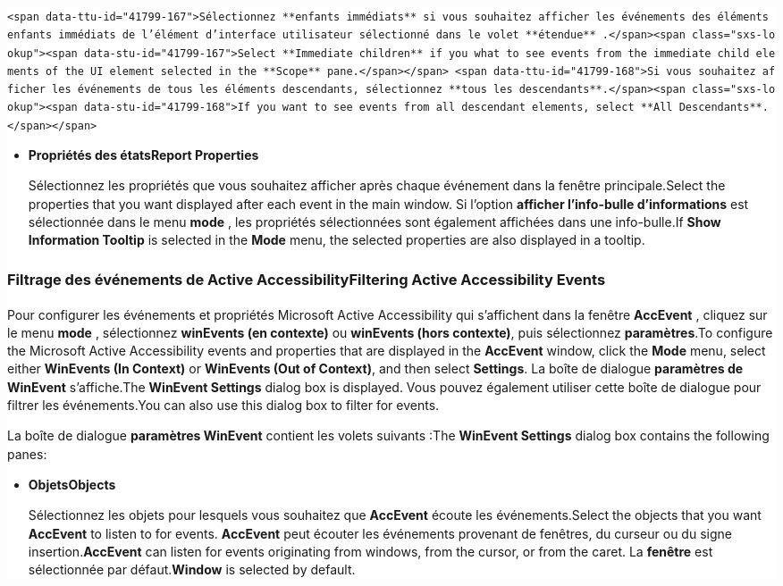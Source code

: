     <span data-ttu-id="41799-167">Sélectionnez **enfants immédiats** si vous souhaitez afficher les événements des éléments enfants immédiats de l’élément d’interface utilisateur sélectionné dans le volet **étendue** .</span><span class="sxs-lookup"><span data-stu-id="41799-167">Select **Immediate children** if you what to see events from the immediate child elements of the UI element selected in the **Scope** pane.</span></span> <span data-ttu-id="41799-168">Si vous souhaitez afficher les événements de tous les éléments descendants, sélectionnez **tous les descendants**.</span><span class="sxs-lookup"><span data-stu-id="41799-168">If you want to see events from all descendant elements, select **All Descendants**.</span></span>

- <span data-ttu-id="41799-169">**Propriétés des états**</span><span class="sxs-lookup"><span data-stu-id="41799-169">**Report Properties**</span></span>

    <span data-ttu-id="41799-170">Sélectionnez les propriétés que vous souhaitez afficher après chaque événement dans la fenêtre principale.</span><span class="sxs-lookup"><span data-stu-id="41799-170">Select the properties that you want displayed after each event in the main window.</span></span> <span data-ttu-id="41799-171">Si l’option **afficher l’info-bulle d’informations** est sélectionnée dans le menu **mode** , les propriétés sélectionnées sont également affichées dans une info-bulle.</span><span class="sxs-lookup"><span data-stu-id="41799-171">If **Show Information Tooltip** is selected in the **Mode** menu, the selected properties are also displayed in a tooltip.</span></span>

### <a name="filtering-active-accessibility-events"></a><span data-ttu-id="41799-172">Filtrage des événements de Active Accessibility</span><span class="sxs-lookup"><span data-stu-id="41799-172">Filtering Active Accessibility Events</span></span>

<span data-ttu-id="41799-173">Pour configurer les événements et propriétés Microsoft Active Accessibility qui s’affichent dans la fenêtre **AccEvent** , cliquez sur le menu **mode** , sélectionnez **winEvents (en contexte)** ou **winEvents (hors contexte)**, puis sélectionnez **paramètres**.</span><span class="sxs-lookup"><span data-stu-id="41799-173">To configure the Microsoft Active Accessibility events and properties that are displayed in the **AccEvent** window, click the **Mode** menu, select either **WinEvents (In Context)** or **WinEvents (Out of Context)**, and then select **Settings**.</span></span> <span data-ttu-id="41799-174">La boîte de dialogue **paramètres de WinEvent** s’affiche.</span><span class="sxs-lookup"><span data-stu-id="41799-174">The **WinEvent Settings** dialog box is displayed.</span></span> <span data-ttu-id="41799-175">Vous pouvez également utiliser cette boîte de dialogue pour filtrer les événements.</span><span class="sxs-lookup"><span data-stu-id="41799-175">You can also use this dialog box to filter for events.</span></span>

<span data-ttu-id="41799-176">La boîte de dialogue **paramètres WinEvent** contient les volets suivants :</span><span class="sxs-lookup"><span data-stu-id="41799-176">The **WinEvent Settings** dialog box contains the following panes:</span></span>

- <span data-ttu-id="41799-177">**Objets**</span><span class="sxs-lookup"><span data-stu-id="41799-177">**Objects**</span></span>

    <span data-ttu-id="41799-178">Sélectionnez les objets pour lesquels vous souhaitez que **AccEvent** écoute les événements.</span><span class="sxs-lookup"><span data-stu-id="41799-178">Select the objects that you want **AccEvent** to listen to for events.</span></span> <span data-ttu-id="41799-179">**AccEvent** peut écouter les événements provenant de fenêtres, du curseur ou du signe insertion.</span><span class="sxs-lookup"><span data-stu-id="41799-179">**AccEvent** can listen for events originating from windows, from the cursor, or from the caret.</span></span> <span data-ttu-id="41799-180">La **fenêtre** est sélectionnée par défaut.</span><span class="sxs-lookup"><span data-stu-id="41799-180">**Window** is selected by default.</span></span>
